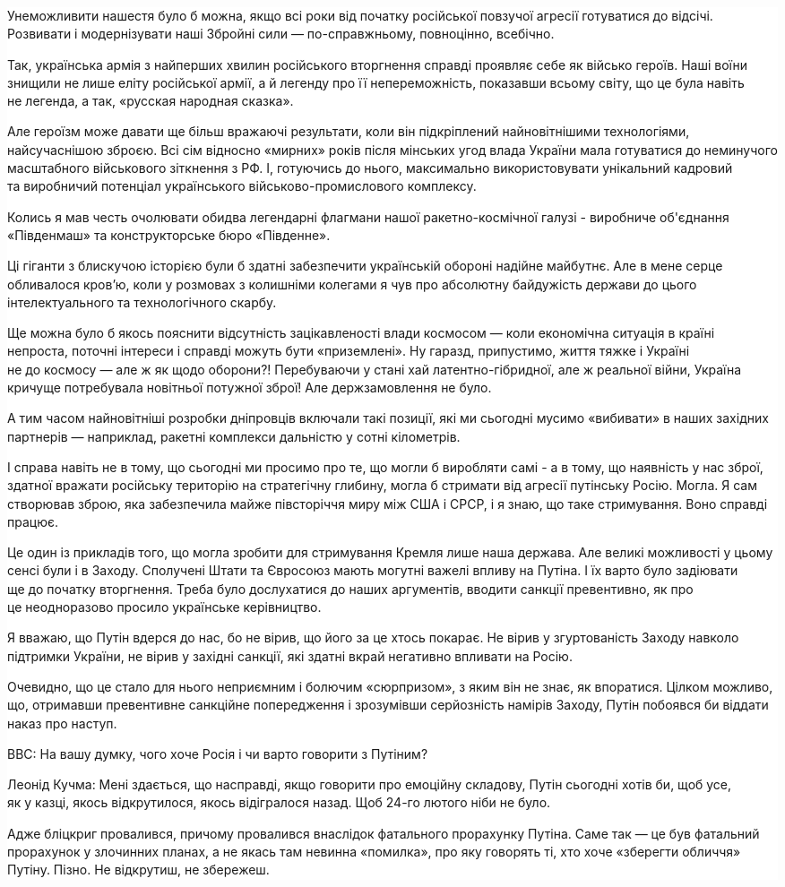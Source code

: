 Унеможливити нашестя було б можна, якщо всі роки від початку російської повзучої агресії готуватися до відсічі. Розвивати і модернізувати наші Збройні сили — по-справжньому, повноцінно, всебічно.

Так, українська армія з найперших хвилин російського вторгнення справді проявляє себе як військо героїв. Наші воїни знищили не лише еліту російської армії, а й легенду про її непереможність, показавши всьому світу, що це була навіть не легенда, а так, «русская народная сказка».

Але героїзм може давати ще більш вражаючі результати, коли він підкріплений найновітнішими технологіями, найсучаснішою зброєю. Всі сім відносно «мирних» років після мінських угод влада України мала готуватися до неминучого масштабного військового зіткнення з РФ. І, готуючись до нього, максимально використовувати унікальний кадровий та виробничий потенціал українського військово-промислового комплексу.

Колись я мав честь очолювати обидва легендарні флагмани нашої ракетно-космічної галузі - виробниче об'єднання «Південмаш» та конструкторське бюро «Південне».

Ці гіганти з блискучою історією були б здатні забезпечити українській обороні надійне майбутнє. Але в мене серце обливалося кров’ю, коли у розмовах з колишніми колегами я чув про абсолютну байдужість держави до цього інтелектуального та технологічного скарбу.

Ще можна було б якось пояснити відсутність зацікавленості влади космосом — коли економічна ситуація в країні непроста, поточні інтереси і справді можуть бути «приземлені». Ну гаразд, припустимо, життя тяжке і Україні не до космосу — але ж як щодо оборони?! Перебуваючи у стані хай латентно-гібридної, але ж реальної війни, Україна кричуще потребувала новітньої потужної зброї! Але держзамовлення не було.

А тим часом найновітніші розробки дніпровців включали такі позиції, які ми сьогодні мусимо «вибивати» в наших західних партнерів — наприклад, ракетні комплекси дальністю у сотні кілометрів.

І справа навіть не в тому, що сьогодні ми просимо про те, що могли б виробляти самі - а в тому, що наявність у нас зброї, здатної вражати російську територію на стратегічну глибину, могла б стримати від агресії путінську Росію. Могла. Я сам створював зброю, яка забезпечила майже півсторіччя миру між США і СРСР, і я знаю, що таке стримування. Воно справді працює.

Це один із прикладів того, що могла зробити для стримування Кремля лише наша держава. Але великі можливості у цьому сенсі були і в Заходу. Сполучені Штати та Євросоюз мають могутні важелі впливу на Путіна. І їх варто було задіювати ще до початку вторгнення. Треба було дослухатися до наших аргументів, вводити санкції превентивно, як про це неодноразово просило українське керівництво.

Я вважаю, що Путін вдерся до нас, бо не вірив, що його за це хтось покарає. Не вірив у згуртованість Заходу навколо підтримки України, не вірив у західні санкції, які здатні вкрай негативно впливати на Росію.

Очевидно, що це стало для нього неприємним і болючим «сюрпризом», з яким він не знає, як впоратися. Цілком можливо, що, отримавши превентивне санкційне попередження і зрозумівши серйозність намірів Заходу, Путін побоявся би віддати наказ про наступ.

ВВС: На вашу думку, чого хоче Росія і чи варто говорити з Путіним?

Леонід Кучма: Мені здається, що насправді, якщо говорити про емоційну складову, Путін сьогодні хотів би, щоб усе, як у казці, якось відкрутилося, якось відігралося назад. Щоб 24-го лютого ніби не було.

Адже бліцкриг провалився, причому провалився внаслідок фатального прорахунку Путіна. Саме так — це був фатальний прорахунок у злочинних планах, а не якась там невинна «помилка», про яку говорять ті, хто хоче «зберегти обличчя» Путіну. Пізно. Не відкрутиш, не збережеш.
